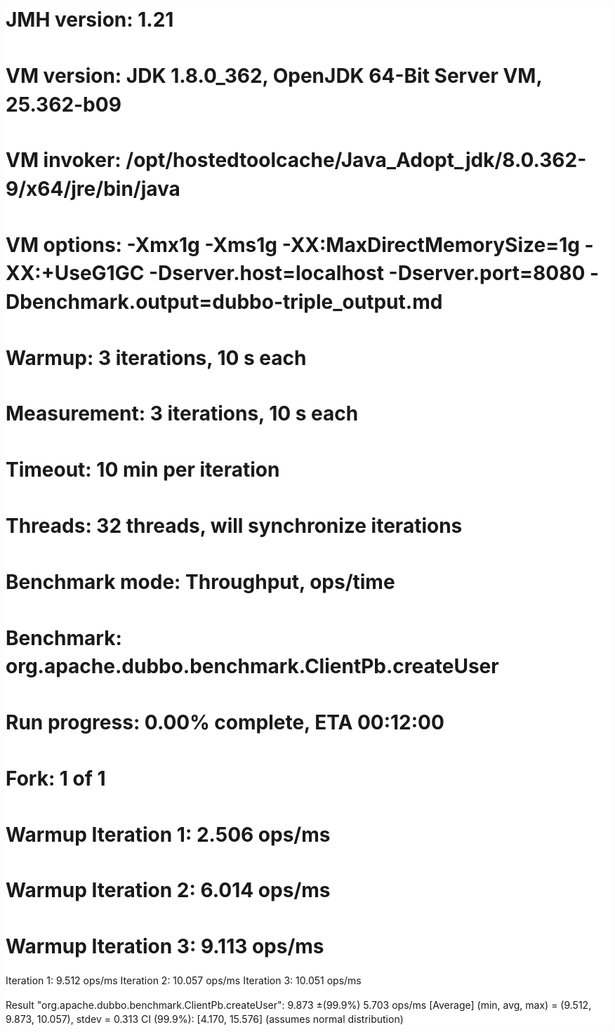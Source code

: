 # JMH version: 1.21
# VM version: JDK 1.8.0_362, OpenJDK 64-Bit Server VM, 25.362-b09
# VM invoker: /opt/hostedtoolcache/Java_Adopt_jdk/8.0.362-9/x64/jre/bin/java
# VM options: -Xmx1g -Xms1g -XX:MaxDirectMemorySize=1g -XX:+UseG1GC -Dserver.host=localhost -Dserver.port=8080 -Dbenchmark.output=dubbo-triple_output.md
# Warmup: 3 iterations, 10 s each
# Measurement: 3 iterations, 10 s each
# Timeout: 10 min per iteration
# Threads: 32 threads, will synchronize iterations
# Benchmark mode: Throughput, ops/time
# Benchmark: org.apache.dubbo.benchmark.ClientPb.createUser

# Run progress: 0.00% complete, ETA 00:12:00
# Fork: 1 of 1
# Warmup Iteration   1: 2.506 ops/ms
# Warmup Iteration   2: 6.014 ops/ms
# Warmup Iteration   3: 9.113 ops/ms
Iteration   1: 9.512 ops/ms
Iteration   2: 10.057 ops/ms
Iteration   3: 10.051 ops/ms


Result "org.apache.dubbo.benchmark.ClientPb.createUser":
  9.873 ±(99.9%) 5.703 ops/ms [Average]
  (min, avg, max) = (9.512, 9.873, 10.057), stdev = 0.313
  CI (99.9%): [4.170, 15.576] (assumes normal distribution)

